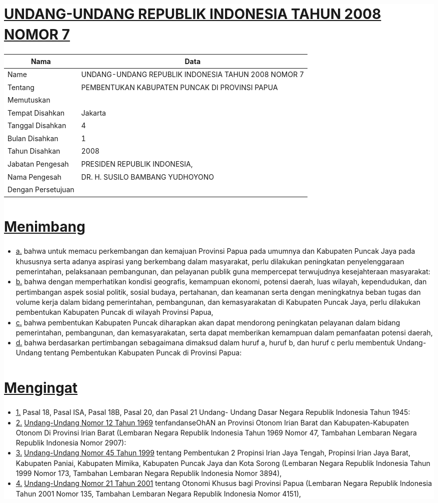# [UNDANG-UNDANG REPUBLIK INDONESIA TAHUN 2008 NOMOR 7](http://example.org/legal/peraturan/uu/2008/7)

| Nama | Data |
| ------ | ----- |
|Name|UNDANG-UNDANG REPUBLIK INDONESIA TAHUN 2008 NOMOR 7|
|Tentang| PEMBENTUKAN KABUPATEN PUNCAK DI PROVINSI PAPUA|
|Memutuskan||
|Tempat Disahkan|Jakarta|
|Tanggal Disahkan|4|
|Bulan Disahkan|1|
|Tahun Disahkan|2008|
|Jabatan Pengesah|PRESIDEN REPUBLIK INDONESIA,|
|Nama Pengesah|DR. H. SUSILO BAMBANG YUDHOYONO|
|Dengan Persetujuan||
# [Menimbang](http://example.org/legal/peraturan/uu/2008/7/menimbang)

* [a.](http://example.org/legal/peraturan/uu/2008/7/menimbang/huruf/a) bahwa untuk memacu perkembangan dan kemajuan Provinsi Papua pada umumnya dan Kabupaten Puncak Jaya pada khususnya serta adanya aspirasi yang berkembang dalam masyarakat, perlu dilakukan peningkatan penyelenggaraan pemerintahan, pelaksanaan pembangunan, dan pelayanan publik guna mempercepat terwujudnya kesejahteraan masyarakat:
* [b.](http://example.org/legal/peraturan/uu/2008/7/menimbang/huruf/b) bahwa dengan memperhatikan kondisi geografis, kemampuan ekonomi, potensi daerah, luas wilayah, kependudukan, dan pertimbangan aspek sosial politik, sosial budaya, pertahanan, dan keamanan serta dengan meningkatnya beban tugas dan volume kerja dalam bidang pemerintahan, pembangunan, dan kemasyarakatan di Kabupaten Puncak Jaya, perlu dilakukan pembentukan Kabupaten Puncak di wilayah Provinsi Papua,
* [c.](http://example.org/legal/peraturan/uu/2008/7/menimbang/huruf/c) bahwa pembentukan Kabupaten Puncak diharapkan akan dapat mendorong peningkatan pelayanan dalam bidang pemerintahan, pembangunan, dan kemasyarakatan, serta dapat memberikan kemampuan dalam pemanfaatan potensi daerah,
* [d.](http://example.org/legal/peraturan/uu/2008/7/menimbang/huruf/d) bahwa berdasarkan pertimbangan sebagaimana dimaksud dalam huruf a, huruf b, dan huruf c perlu membentuk Undang-Undang tentang Pembentukan Kabupaten Puncak di Provinsi Papua:
# [Mengingat](http://example.org/legal/peraturan/uu/2008/7/mengingat)

* [1.](http://example.org/legal/peraturan/uu/2008/7/mengingat/huruf/0001) Pasal 18, Pasal ISA, Pasal 18B, Pasal 20, dan Pasal 21 Undang- Undang Dasar Negara Republik Indonesia Tahun 1945:
* [2.](http://example.org/legal/peraturan/uu/2008/7/mengingat/huruf/0002) [Undang-Undang Nomor 12 Tahun 1969](http://example.org/legal/peraturan/uu/1969/12) tenfandanseOhAN an Provinsi Otonom Irian Barat dan Kabupaten-Kabupaten Otonom Di Provinsi Irian Barat (Lembaran Negara Republik Indonesia Tahun 1969 Nomor 47, Tambahan Lembaran Negara Republik Indonesia Nomor 2907):
* [3.](http://example.org/legal/peraturan/uu/2008/7/mengingat/huruf/0003) [Undang-Undang Nomor 45 Tahun 1999](http://example.org/legal/peraturan/uu/1999/45) tentang Pembentukan 2 Propinsi Irian Jaya Tengah, Propinsi Irian Jaya Barat, Kabupaten Paniai, Kabupaten Mimika, Kabupaten Puncak Jaya dan Kota Sorong (Lembaran Negara Republik Indonesia Tahun 1999 Nomor 173, Tambahan Lembaran Negara Republik Indonesia Nomor 3894),
* [4.](http://example.org/legal/peraturan/uu/2008/7/mengingat/huruf/0004) [Undang-Undang Nomor 21 Tahun 2001](http://example.org/legal/peraturan/uu/2001/21) tentang Otonomi Khusus bagi Provinsi Papua (Lembaran Negara Republik Indonesia Tahun 2001 Nomor 135, Tambahan Lembaran Negara Republik Indonesia Nomor 4151),